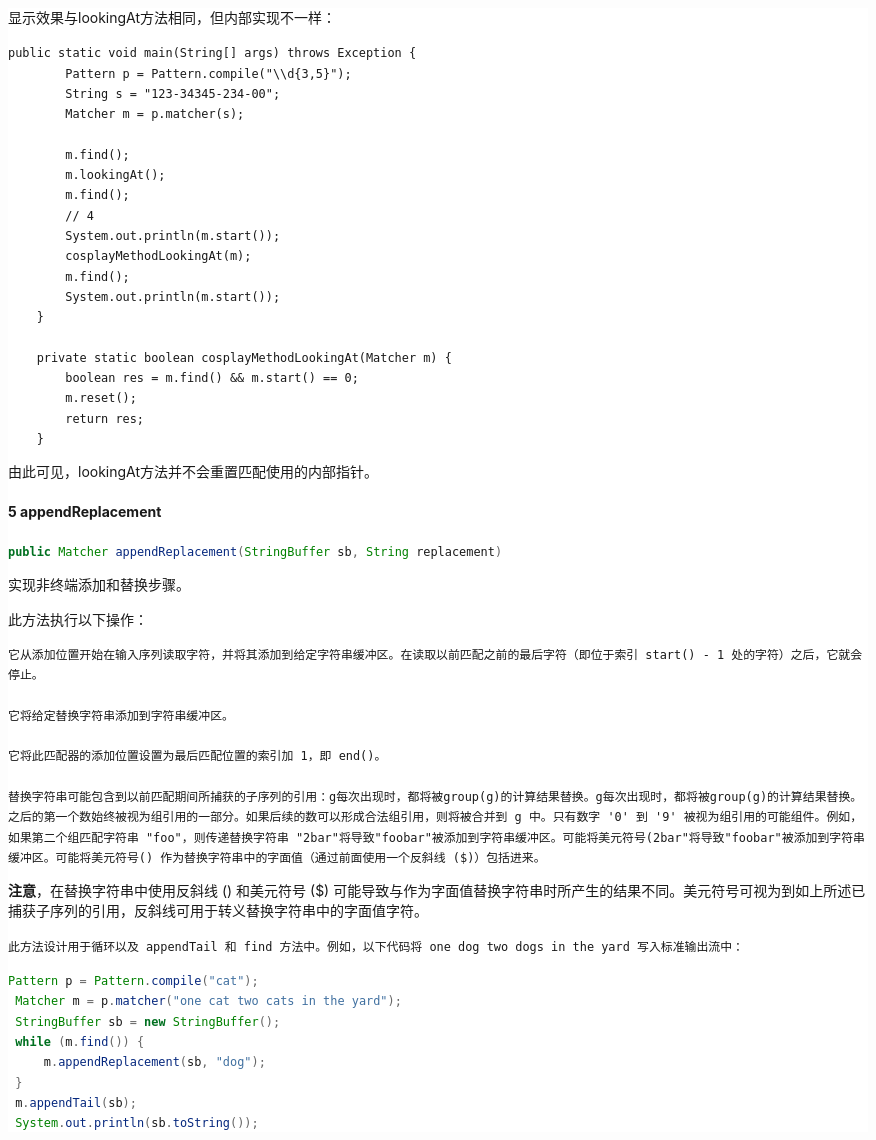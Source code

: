 显示效果与lookingAt方法相同，但内部实现不一样：

```
public static void main(String[] args) throws Exception {
        Pattern p = Pattern.compile("\\d{3,5}");
        String s = "123-34345-234-00";
        Matcher m = p.matcher(s);

        m.find();
        m.lookingAt();
        m.find();
        // 4
        System.out.println(m.start());
        cosplayMethodLookingAt(m);
        m.find();
        System.out.println(m.start());
    }

    private static boolean cosplayMethodLookingAt(Matcher m) {
        boolean res = m.find() && m.start() == 0;
        m.reset();
        return res;
    }
```

由此可见，lookingAt方法并不会重置匹配使用的内部指针。

#### 5 appendReplacement

```java
public Matcher appendReplacement(StringBuffer sb, String replacement)
```

实现非终端添加和替换步骤。

此方法执行以下操作：

	它从添加位置开始在输入序列读取字符，并将其添加到给定字符串缓冲区。在读取以前匹配之前的最后字符（即位于索引 start() - 1 处的字符）之后，它就会停止。

	它将给定替换字符串添加到字符串缓冲区。

	它将此匹配器的添加位置设置为最后匹配位置的索引加 1，即 end()。

	替换字符串可能包含到以前匹配期间所捕获的子序列的引用：g每次出现时，都将被group(g)的计算结果替换。g每次出现时，都将被group(g)的计算结果替换。 之后的第一个数始终被视为组引用的一部分。如果后续的数可以形成合法组引用，则将被合并到 g 中。只有数字 '0' 到 '9' 被视为组引用的可能组件。例如，如果第二个组匹配字符串 "foo"，则传递替换字符串 "2bar"将导致"foobar"被添加到字符串缓冲区。可能将美元符号(2bar"将导致"foobar"被添加到字符串缓冲区。可能将美元符号() 作为替换字符串中的字面值（通过前面使用一个反斜线 ($)）包括进来。

**注意**，在替换字符串中使用反斜线 () 和美元符号 ($) 可能导致与作为字面值替换字符串时所产生的结果不同。美元符号可视为到如上所述已捕获子序列的引用，反斜线可用于转义替换字符串中的字面值字符。

	此方法设计用于循环以及 appendTail 和 find 方法中。例如，以下代码将 one dog two dogs in the yard 写入标准输出流中：

```java
Pattern p = Pattern.compile("cat");
 Matcher m = p.matcher("one cat two cats in the yard");
 StringBuffer sb = new StringBuffer();
 while (m.find()) {
     m.appendReplacement(sb, "dog");
 }
 m.appendTail(sb);
 System.out.println(sb.toString());
```
